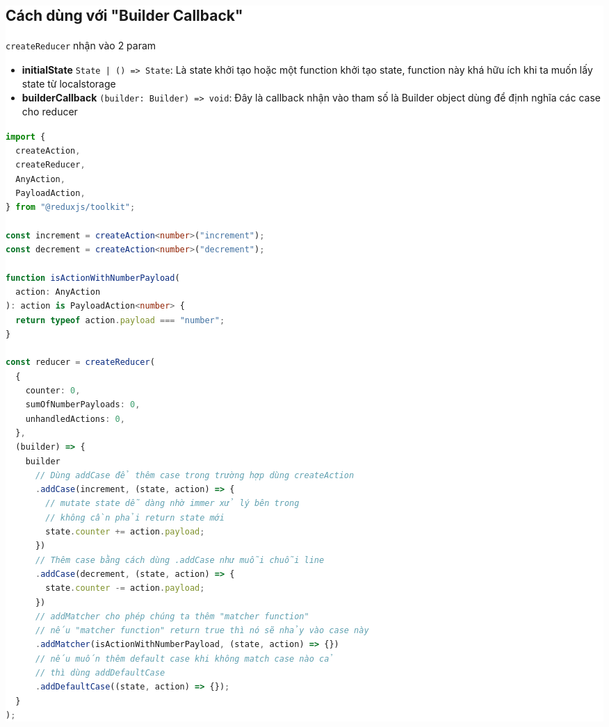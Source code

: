 ## Cách dùng với "Builder Callback"

`createReducer` nhận vào 2 param

- **initialState** `State | () => State`: Là state khởi tạo hoặc một function khởi tạo state, function này khá hữu ích khi ta muốn lấy state từ localstorage
- **builderCallback** `(builder: Builder) => void`: Đây là callback nhận vào tham số là Builder object dùng để định nghĩa các case cho reducer

```ts
import {
  createAction,
  createReducer,
  AnyAction,
  PayloadAction,
} from "@reduxjs/toolkit";

const increment = createAction<number>("increment");
const decrement = createAction<number>("decrement");

function isActionWithNumberPayload(
  action: AnyAction
): action is PayloadAction<number> {
  return typeof action.payload === "number";
}

const reducer = createReducer(
  {
    counter: 0,
    sumOfNumberPayloads: 0,
    unhandledActions: 0,
  },
  (builder) => {
    builder
      // Dùng addCase để thêm case trong trường hợp dùng createAction
      .addCase(increment, (state, action) => {
        // mutate state dễ dàng nhờ immer xử lý bên trong
        // không cần phải return state mới
        state.counter += action.payload;
      })
      // Thêm case bằng cách dùng .addCase như muỗi chuỗi line
      .addCase(decrement, (state, action) => {
        state.counter -= action.payload;
      })
      // addMatcher cho phép chúng ta thêm "matcher function"
      // nếu "matcher function" return true thì nó sẽ nhảy vào case này
      .addMatcher(isActionWithNumberPayload, (state, action) => {})
      // nếu muốn thêm default case khi không match case nào cả
      // thì dùng addDefaultCase
      .addDefaultCase((state, action) => {});
  }
);
```
